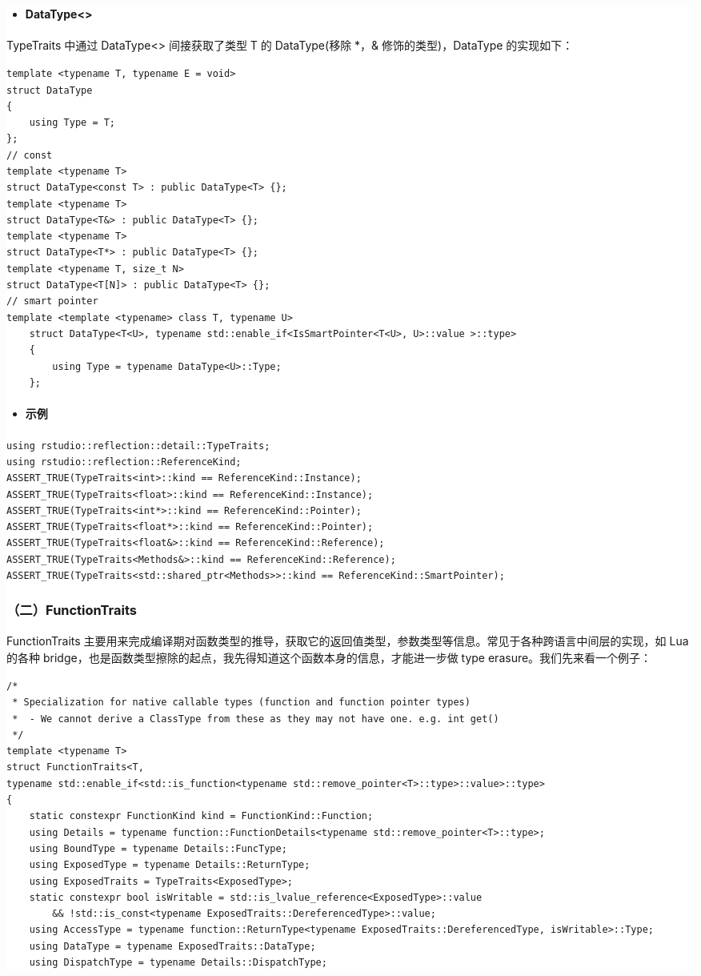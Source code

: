 *   #### **DataType<>**
    

TypeTraits 中通过 DataType<> 间接获取了类型 T 的 DataType(移除 *，& 修饰的类型)，DataType 的实现如下：

```
template <typename T, typename E = void>
struct DataType
{
    using Type = T;
};
// const
template <typename T>
struct DataType<const T> : public DataType<T> {};
template <typename T>
struct DataType<T&> : public DataType<T> {};
template <typename T>
struct DataType<T*> : public DataType<T> {};
template <typename T, size_t N>
struct DataType<T[N]> : public DataType<T> {};
// smart pointer
template <template <typename> class T, typename U>
    struct DataType<T<U>, typename std::enable_if<IsSmartPointer<T<U>, U>::value >::type>
    {
        using Type = typename DataType<U>::Type;
    };
```

*   #### **示例**
    

```
using rstudio::reflection::detail::TypeTraits;
using rstudio::reflection::ReferenceKind;
ASSERT_TRUE(TypeTraits<int>::kind == ReferenceKind::Instance);
ASSERT_TRUE(TypeTraits<float>::kind == ReferenceKind::Instance);
ASSERT_TRUE(TypeTraits<int*>::kind == ReferenceKind::Pointer);
ASSERT_TRUE(TypeTraits<float*>::kind == ReferenceKind::Pointer);
ASSERT_TRUE(TypeTraits<float&>::kind == ReferenceKind::Reference);
ASSERT_TRUE(TypeTraits<Methods&>::kind == ReferenceKind::Reference);
ASSERT_TRUE(TypeTraits<std::shared_ptr<Methods>>::kind == ReferenceKind::SmartPointer);
```

### **（二）FunctionTraits**

FunctionTraits 主要用来完成编译期对函数类型的推导，获取它的返回值类型，参数类型等信息。常见于各种跨语言中间层的实现，如 Lua 的各种 bridge，也是函数类型擦除的起点，我先得知道这个函数本身的信息，才能进一步做 type erasure。我们先来看一个例子：

```
/*
 * Specialization for native callable types (function and function pointer types)
 *  - We cannot derive a ClassType from these as they may not have one. e.g. int get()
 */
template <typename T>
struct FunctionTraits<T,
typename std::enable_if<std::is_function<typename std::remove_pointer<T>::type>::value>::type>
{
    static constexpr FunctionKind kind = FunctionKind::Function;
    using Details = typename function::FunctionDetails<typename std::remove_pointer<T>::type>;
    using BoundType = typename Details::FuncType;
    using ExposedType = typename Details::ReturnType;
    using ExposedTraits = TypeTraits<ExposedType>;
    static constexpr bool isWritable = std::is_lvalue_reference<ExposedType>::value
        && !std::is_const<typename ExposedTraits::DereferencedType>::value;
    using AccessType = typename function::ReturnType<typename ExposedTraits::DereferencedType, isWritable>::Type;
    using DataType = typename ExposedTraits::DataType;
    using DispatchType = typename Details::DispatchType;
```